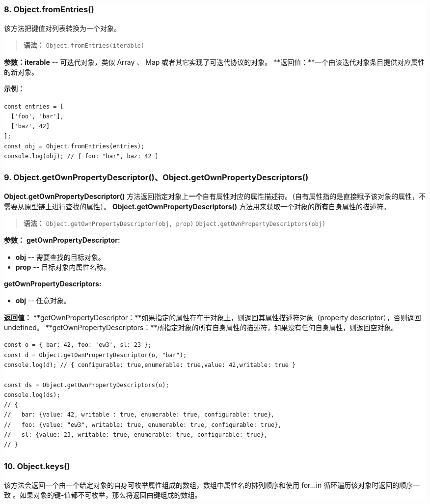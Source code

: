 ### 8. Object.fromEntries()
该方法把键值对列表转换为一个对象。

>**语法：** `Object.fromEntries(iterable)`

**参数：iterable** -- 可迭代对象，类似 Array 、 Map 或者其它实现了可迭代协议的对象。
**返回值：**一个由该迭代对象条目提供对应属性的新对象。

**示例：**
```
const entries = [
  ['foo', 'bar'],
  ['baz', 42]
];
const obj = Object.fromEntries(entries);
console.log(obj); // { foo: "bar", baz: 42 }
```
### 9. Object.getOwnPropertyDescriptor()、Object.getOwnPropertyDescriptors()
**Object.getOwnPropertyDescriptor()** 方法返回指定对象上**一个**自有属性对应的属性描述符。（自有属性指的是直接赋予该对象的属性，不需要从原型链上进行查找的属性）。
**Object.getOwnPropertyDescriptors()** 方法用来获取一个对象的**所有**自身属性的描述符。

>**语法：**
>`Object.getOwnPropertyDescriptor(obj, prop)`
>`Object.getOwnPropertyDescriptors(obj)`

**参数：**
**getOwnPropertyDescriptor:**
* **obj** -- 需要查找的目标对象。
* **prop** -- 目标对象内属性名称。

**getOwnPropertyDescriptors:**
* **obj** -- 任意对象。


**返回值：**
**getOwnPropertyDescriptor：**如果指定的属性存在于对象上，则返回其属性描述符对象（property descriptor），否则返回 undefined。
**getOwnPropertyDescriptors：**所指定对象的所有自身属性的描述符，如果没有任何自身属性，则返回空对象。
```
const o = { bar: 42, foo: 'ew3', sl: 23 };
const d = Object.getOwnPropertyDescriptor(o, "bar");
console.log(d); // { configurable: true,enumerable: true,value: 42,writable: true }

const ds = Object.getOwnPropertyDescriptors(o);
console.log(ds);
// {
//   bar: {value: 42, writable : true, enumerable: true, configurable: true},
//   foo: {value: "ew3", writable: true, enumerable: true, configurable: true},
//   sl: {value: 23, writable: true, enumerable: true, configurable: true},
// }
```

### 10. Object.keys()
该方法会返回一个由一个给定对象的自身可枚举属性组成的数组，数组中属性名的排列顺序和使用 for...in 循环遍历该对象时返回的顺序一致 。如果对象的键-值都不可枚举，那么将返回由键组成的数组。
